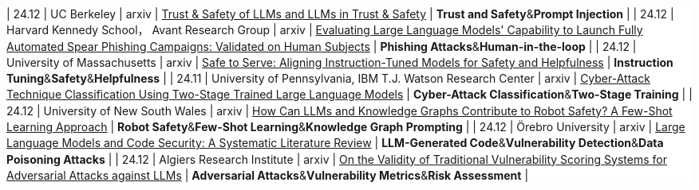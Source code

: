 | 24.12 |                                                                                                                     UC Berkeley                                                                                                                      |                        arxiv                        |                                                                                                                                        [Trust & Safety of LLMs and LLMs in Trust & Safety](https://arxiv.org/abs/2412.02113)                                                                                                                                         |                             **Trust and Safety**&**Prompt Injection**                            |
| 24.12 |                                                                                                     Harvard Kennedy School， Avant Research Group                                                                                                     |                        arxiv                        |                                                                                                   [Evaluating Large Language Models' Capability to Launch Fully Automated Spear Phishing Campaigns: Validated on Human Subjects](https://arxiv.org/abs/2412.00586)                                                                                                   |                            **Phishing Attacks**&**Human-in-the-loop**                            |
| 24.12 |                                                                                                             University of Massachusetts                                                                                                              |                        arxiv                        |                                                                                                                           [Safe to Serve: Aligning Instruction-Tuned Models for Safety and Helpfulness](https://arxiv.org/abs/2412.00074)                                                                                                                            |                         **Instruction Tuning**&**Safety**&**Helpfulness**                        |
| 24.11 |                                                                                             University of Pennsylvania, IBM T.J. Watson Research Center                                                                                              |                        arxiv                        |                                                                                                                       [Cyber-Attack Technique Classification Using Two-Stage Trained Large Language Models](https://arxiv.org/abs/2411.18755)                                                                                                                        |                      **Cyber-Attack Classification**&**Two-Stage Training**                      |
| 24.12 |                                                                                                            University of New South Wales                                                                                                             |                        arxiv                        |                                                                                                                    [How Can LLMs and Knowledge Graphs Contribute to Robot Safety? A Few-Shot Learning Approach](https://arxiv.org/abs/2412.11387)                                                                                                                    |               **Robot Safety**&**Few-Shot Learning**&**Knowledge Graph Prompting**               |
| 24.12 |                                                                                                                  Örebro University                                                                                                                   |                        arxiv                        |                                                                                                                             [Large Language Models and Code Security: A Systematic Literature Review](https://arxiv.org/abs/2412.15004)                                                                                                                              |           **LLM-Generated Code**&**Vulnerability Detection**&**Data Poisoning Attacks**          |
| 24.12 |                                                                                                              Algiers Research Institute                                                                                                              |                        arxiv                        |                                                                                                                [On the Validity of Traditional Vulnerability Scoring Systems for Adversarial Attacks against LLMs](https://arxiv.org/abs/2412.20087)                                                                                                                 |               **Adversarial Attacks**&**Vulnerability Metrics**&**Risk Assessment**              |